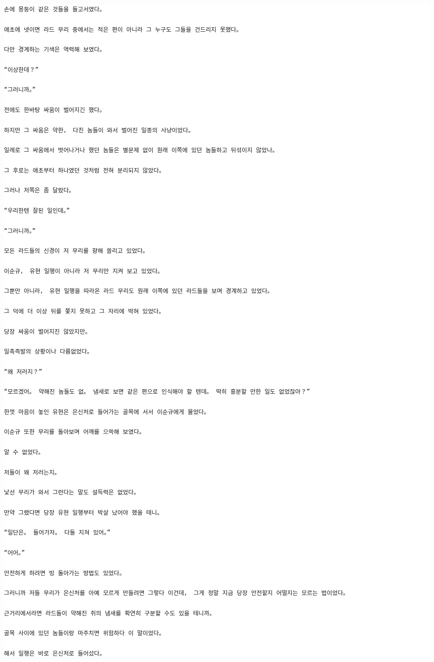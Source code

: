 	손에 몽둥이 같은 것들을 들고서였다。

	애초에 넷이면 라드 무리 중에서는 적은 편이 아니라 그 누구도 그들을 건드리지 못했다。

	다만 경계하는 기색은 역력해 보였다。

	“이상한데？”

	“그러니까。”

	전에도 한바탕 싸움이 벌어지긴 했다。

	하지만 그 싸움은 약한， 다친 놈들이 와서 벌어진 일종의 사냥이었다。

	일례로 그 싸움에서 벗어나거나 했던 놈들은 별문제 없이 원래 이쪽에 있던 놈들하고 뒤섞이지 않았나。

	그 후로는 애초부터 하나였던 것처럼 전혀 분리되지 않았다。

	그러나 저쪽은 좀 달랐다。

	“우리한텐 잘된 일인데。”

	“그러니까。”

	모든 라드들의 신경이 저 무리를 향해 쏠리고 있었다。

	이순규， 유현 일행이 아니라 저 무리만 지켜 보고 있었다。

	그뿐만 아니라， 유현 일행을 따라온 라드 무리도 원래 이쪽에 있던 라드들을 보며 경계하고 있었다。

	그 덕에 더 이상 뒤를 쫓지 못하고 그 자리에 박혀 있었다。

	당장 싸움이 벌어지진 않았지만。

	일촉즉발의 상황이나 다름없었다。

	“왜 저러지？”

	“모르겠어。 약해진 놈들도 없。 냄새로 보면 같은 편으로 인식해야 할 텐데。 딱히 흥분할 만한 일도 없었잖아？”

	한껏 마음이 놓인 유현은 은신처로 들어가는 골목에 서서 이순규에게 물었다。

	이순규 또한 무리를 돌아보며 어깨를 으쓱해 보였다。

	알 수 없었다。

	저들이 왜 저러는지。

	낯선 무리가 와서 그런다는 말도 설득력은 없었다。

	만약 그랬다면 당장 유현 일행부터 박살 났어야 했을 테니。

	“일단은。 들어가자。 다들 지쳐 있어。”

	“어어。”

	안전하게 하려면 빙 돌아가는 방법도 있었다。

	그러니까 저들 무리가 은신처를 아예 모르게 만들려면 그렇다 이건데， 그게 정말 지금 당장 안전할지 어떨지는 모르는 법이었다。

	근거리에서라면 라드들이 약해진 쥐의 냄새를 확연히 구분할 수도 있을 테니까。

	골목 사이에 있던 놈들이랑 마주치면 위험하다 이 말이었다。

	해서 일행은 바로 은신처로 들어섰다。

